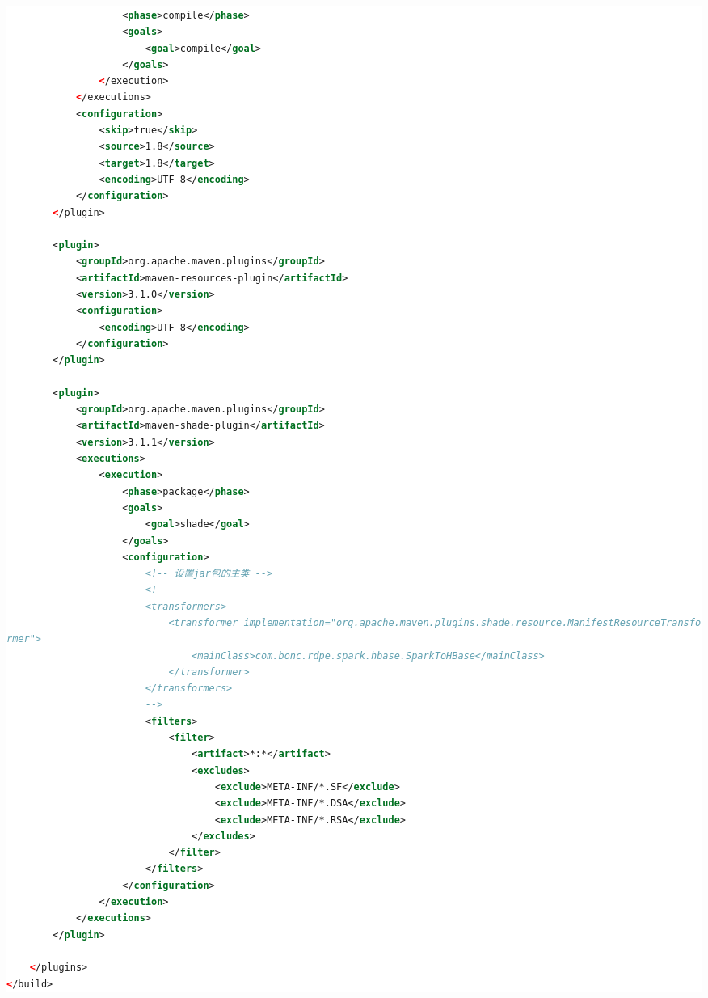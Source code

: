 ```xml
                    <phase>compile</phase>
                    <goals>
                        <goal>compile</goal>
                    </goals>
                </execution>
            </executions>
            <configuration>
                <skip>true</skip>
                <source>1.8</source>
                <target>1.8</target>
                <encoding>UTF-8</encoding>
            </configuration>
        </plugin>

        <plugin>
            <groupId>org.apache.maven.plugins</groupId>
            <artifactId>maven-resources-plugin</artifactId>
            <version>3.1.0</version>
            <configuration>
                <encoding>UTF-8</encoding>
            </configuration>
        </plugin>

        <plugin>
            <groupId>org.apache.maven.plugins</groupId>
            <artifactId>maven-shade-plugin</artifactId>
            <version>3.1.1</version>
            <executions>
                <execution>
                    <phase>package</phase>
                    <goals>
                        <goal>shade</goal>
                    </goals>
                    <configuration>
                        <!-- 设置jar包的主类 -->
                        <!--
                        <transformers>
                            <transformer implementation="org.apache.maven.plugins.shade.resource.ManifestResourceTransformer">
                                <mainClass>com.bonc.rdpe.spark.hbase.SparkToHBase</mainClass>
                            </transformer>
                        </transformers>
                        -->
                        <filters>
                            <filter>
                                <artifact>*:*</artifact>
                                <excludes>
                                    <exclude>META-INF/*.SF</exclude>
                                    <exclude>META-INF/*.DSA</exclude>
                                    <exclude>META-INF/*.RSA</exclude>
                                </excludes>
                            </filter>
                        </filters>
                    </configuration>
                </execution>
            </executions>
        </plugin>

    </plugins>
</build>

```
